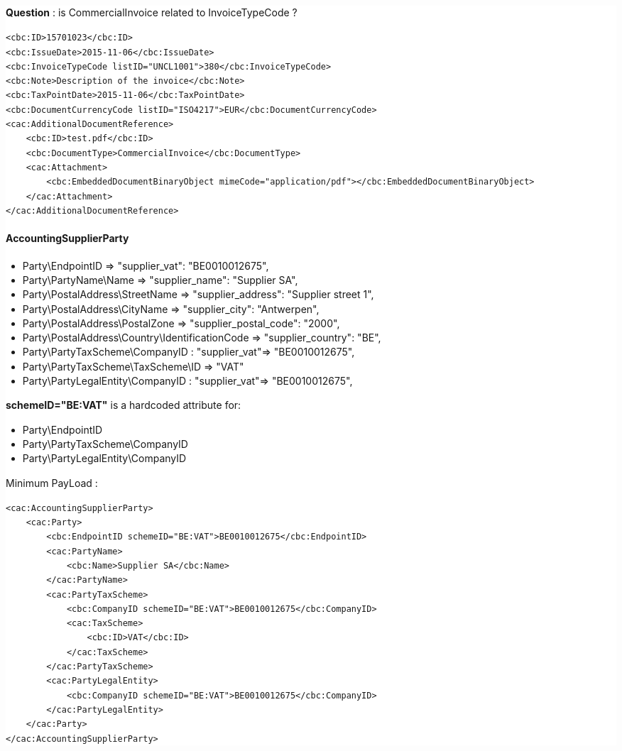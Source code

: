 **Question** : is CommercialInvoice related to InvoiceTypeCode ?

```
<cbc:ID>15701023</cbc:ID>
<cbc:IssueDate>2015-11-06</cbc:IssueDate>
<cbc:InvoiceTypeCode listID="UNCL1001">380</cbc:InvoiceTypeCode>
<cbc:Note>Description of the invoice</cbc:Note>
<cbc:TaxPointDate>2015-11-06</cbc:TaxPointDate>
<cbc:DocumentCurrencyCode listID="ISO4217">EUR</cbc:DocumentCurrencyCode>
<cac:AdditionalDocumentReference>
    <cbc:ID>test.pdf</cbc:ID>
    <cbc:DocumentType>CommercialInvoice</cbc:DocumentType>
    <cac:Attachment>
        <cbc:EmbeddedDocumentBinaryObject mimeCode="application/pdf"></cbc:EmbeddedDocumentBinaryObject>
    </cac:Attachment>
</cac:AdditionalDocumentReference>
```
        

#### AccountingSupplierParty


- Party\\EndpointID => "supplier_vat": "BE0010012675",
- Party\\PartyName\\Name => "supplier_name": "Supplier SA",
- Party\\PostalAddress\\StreetName => "supplier_address": "Supplier street 1",
- Party\\PostalAddress\\CityName  => "supplier_city": "Antwerpen",
- Party\\PostalAddress\\PostalZone  => "supplier_postal_code": "2000",
- Party\\PostalAddress\\Country\\IdentificationCode => "supplier_country": "BE",
- Party\\PartyTaxScheme\\CompanyID : "supplier_vat"=> "BE0010012675",
- Party\\PartyTaxScheme\\TaxScheme\\ID => "VAT" 
- Party\\PartyLegalEntity\\CompanyID : "supplier_vat"=> "BE0010012675",

**schemeID="BE:VAT"** is a hardcoded attribute for:
 - Party\\EndpointID  
 - Party\\PartyTaxScheme\\CompanyID  
 - Party\\PartyLegalEntity\\CompanyID  
   

Minimum PayLoad : 

```
<cac:AccountingSupplierParty>
    <cac:Party>
        <cbc:EndpointID schemeID="BE:VAT">BE0010012675</cbc:EndpointID>
        <cac:PartyName>
            <cbc:Name>Supplier SA</cbc:Name>
        </cac:PartyName>
        <cac:PartyTaxScheme>
            <cbc:CompanyID schemeID="BE:VAT">BE0010012675</cbc:CompanyID>
            <cac:TaxScheme>
                <cbc:ID>VAT</cbc:ID>
            </cac:TaxScheme>
        </cac:PartyTaxScheme>
        <cac:PartyLegalEntity>
            <cbc:CompanyID schemeID="BE:VAT">BE0010012675</cbc:CompanyID>
        </cac:PartyLegalEntity>
    </cac:Party>
</cac:AccountingSupplierParty>
```
